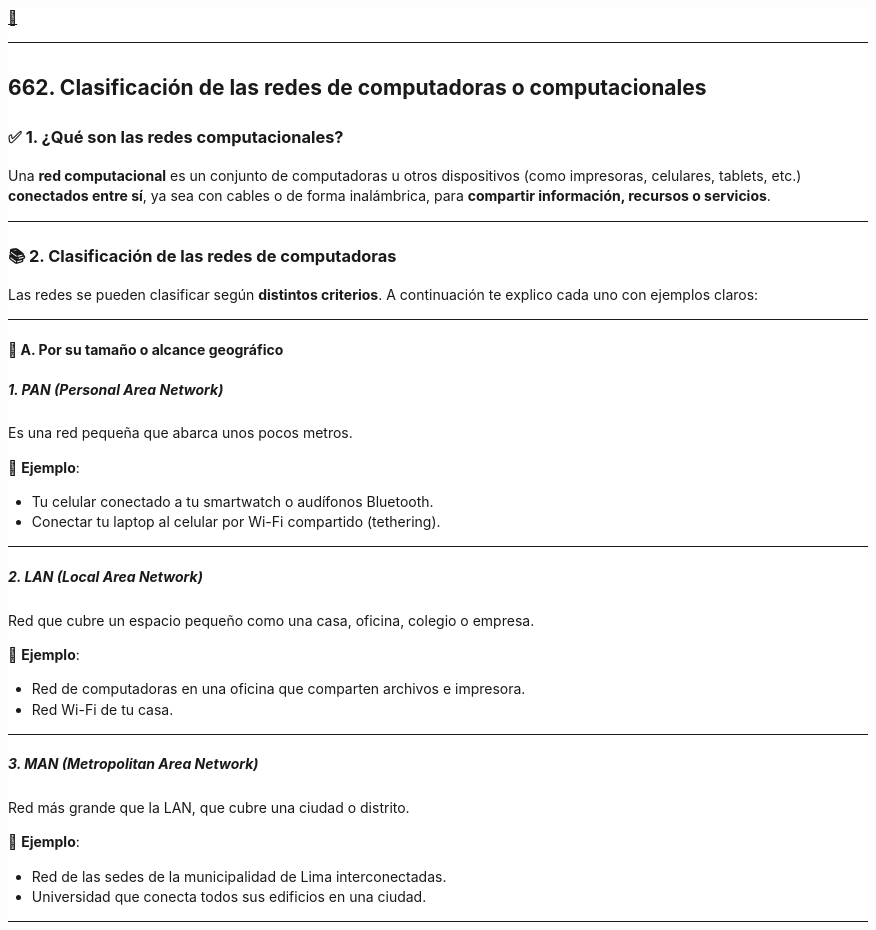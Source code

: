 
[🔼](#índice)

---

## **662. Clasificación de las redes de computadoras o computacionales**

### ✅ 1. ¿Qué son las redes computacionales?

Una **red computacional** es un conjunto de computadoras u otros dispositivos (como impresoras, celulares, tablets, etc.) **conectados entre sí**, ya sea con cables o de forma inalámbrica, para **compartir información, recursos o servicios**.

---

### 📚 2. Clasificación de las redes de computadoras

Las redes se pueden clasificar según **distintos criterios**. A continuación te explico cada uno con ejemplos claros:

---

#### 🔹 A. Por su **tamaño o alcance geográfico**

##### 1. **PAN (Personal Area Network)**

Es una red pequeña que abarca unos pocos metros.

📌 **Ejemplo**:

- Tu celular conectado a tu smartwatch o audífonos Bluetooth.
- Conectar tu laptop al celular por Wi-Fi compartido (tethering).

---

##### 2. **LAN (Local Area Network)**

Red que cubre un espacio pequeño como una casa, oficina, colegio o empresa.

📌 **Ejemplo**:

- Red de computadoras en una oficina que comparten archivos e impresora.
- Red Wi-Fi de tu casa.

---

##### 3. **MAN (Metropolitan Area Network)**

Red más grande que la LAN, que cubre una ciudad o distrito.

📌 **Ejemplo**:

- Red de las sedes de la municipalidad de Lima interconectadas.
- Universidad que conecta todos sus edificios en una ciudad.

---
